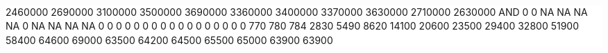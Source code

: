<td style="text-align: left;">2460000</td>
<td style="text-align: left;">2690000</td>
<td style="text-align: left;">3100000</td>
<td style="text-align: left;">3500000</td>
<td style="text-align: left;">3690000</td>
<td style="text-align: left;">3360000</td>
<td style="text-align: left;">3400000</td>
<td style="text-align: left;">3370000</td>
<td style="text-align: left;">3630000</td>
<td style="text-align: left;">2710000</td>
<td style="text-align: left;">2630000</td>
</tr>
<tr class="odd">
<td style="text-align: left;">AND</td>
<td style="text-align: right;">0</td>
<td style="text-align: right;">0</td>
<td style="text-align: right;">NA</td>
<td style="text-align: right;">NA</td>
<td style="text-align: right;">NA</td>
<td style="text-align: right;">NA</td>
<td style="text-align: right;">0</td>
<td style="text-align: right;">NA</td>
<td style="text-align: right;">NA</td>
<td style="text-align: right;">NA</td>
<td style="text-align: right;">NA</td>
<td style="text-align: right;">0</td>
<td style="text-align: right;">0</td>
<td style="text-align: right;">0</td>
<td style="text-align: right;">0</td>
<td style="text-align: right;">0</td>
<td style="text-align: left;">0</td>
<td style="text-align: left;">0</td>
<td style="text-align: left;">0</td>
<td style="text-align: left;">0</td>
<td style="text-align: left;">0</td>
<td style="text-align: left;">0</td>
<td style="text-align: left;">0</td>
<td style="text-align: left;">0</td>
<td style="text-align: left;">0</td>
<td style="text-align: left;">0</td>
<td style="text-align: left;">0</td>
<td style="text-align: left;">0</td>
<td style="text-align: left;">770</td>
<td style="text-align: left;">780</td>
<td style="text-align: left;">784</td>
<td style="text-align: left;">2830</td>
<td style="text-align: left;">5490</td>
<td style="text-align: left;">8620</td>
<td style="text-align: left;">14100</td>
<td style="text-align: left;">20600</td>
<td style="text-align: left;">23500</td>
<td style="text-align: left;">29400</td>
<td style="text-align: left;">32800</td>
<td style="text-align: left;">51900</td>
<td style="text-align: left;">58400</td>
<td style="text-align: left;">64600</td>
<td style="text-align: left;">69000</td>
<td style="text-align: left;">63500</td>
<td style="text-align: left;">64200</td>
<td style="text-align: left;">64500</td>
<td style="text-align: left;">65500</td>
<td style="text-align: left;">65000</td>
<td style="text-align: left;">63900</td>
<td style="text-align: left;">63900</td>